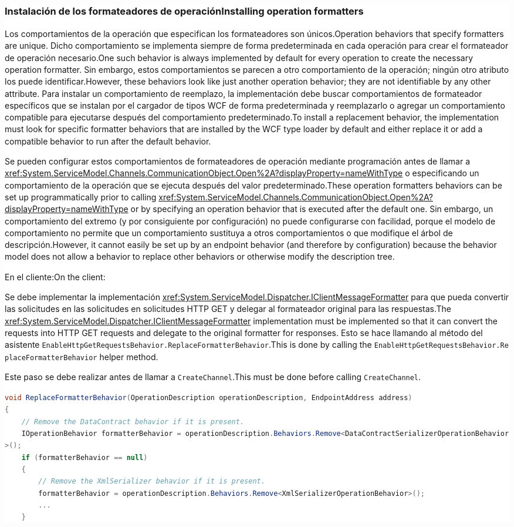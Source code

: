 ### <a name="installing-operation-formatters"></a><span data-ttu-id="089da-149">Instalación de los formateadores de operación</span><span class="sxs-lookup"><span data-stu-id="089da-149">Installing operation formatters</span></span>  
 <span data-ttu-id="089da-150">Los comportamientos de la operación que especifican los formateadores son únicos.</span><span class="sxs-lookup"><span data-stu-id="089da-150">Operation behaviors that specify formatters are unique.</span></span> <span data-ttu-id="089da-151">Dicho comportamiento se implementa siempre de forma predeterminada en cada operación para crear el formateador de operación necesario.</span><span class="sxs-lookup"><span data-stu-id="089da-151">One such behavior is always implemented by default for every operation to create the necessary operation formatter.</span></span> <span data-ttu-id="089da-152">Sin embargo, estos comportamientos se parecen a otro comportamiento de la operación; ningún otro atributo los puede identificar.</span><span class="sxs-lookup"><span data-stu-id="089da-152">However, these behaviors look like just another operation behavior; they are not identifiable by any other attribute.</span></span> <span data-ttu-id="089da-153">Para instalar un comportamiento de reemplazo, la implementación debe buscar comportamientos de formateador específicos que se instalan por el cargador de tipos WCF de forma predeterminada y reemplazarlo o agregar un comportamiento compatible para ejecutarse después del comportamiento predeterminado.</span><span class="sxs-lookup"><span data-stu-id="089da-153">To install a replacement behavior, the implementation must look for specific formatter behaviors that are installed by the WCF type loader by default and either replace it or add a compatible behavior to run after the default behavior.</span></span>  
  
 <span data-ttu-id="089da-154">Se pueden configurar estos comportamientos de formateadores de operación mediante programación antes de llamar a <xref:System.ServiceModel.Channels.CommunicationObject.Open%2A?displayProperty=nameWithType> o especificando un comportamiento de la operación que se ejecuta después del valor predeterminado.</span><span class="sxs-lookup"><span data-stu-id="089da-154">These operation formatters behaviors can be set up programmatically prior to calling <xref:System.ServiceModel.Channels.CommunicationObject.Open%2A?displayProperty=nameWithType> or by specifying an operation behavior that is executed after the default one.</span></span> <span data-ttu-id="089da-155">Sin embargo, un comportamiento del extremo (y por consiguiente por configuración) no puede configurarse con facilidad, porque el modelo de comportamiento no permite que un comportamiento sustituya a otros comportamientos o que modifique el árbol de descripción.</span><span class="sxs-lookup"><span data-stu-id="089da-155">However, it cannot easily be set up by an endpoint behavior (and therefore by configuration) because the behavior model does not allow a behavior to replace other behaviors or otherwise modify the description tree.</span></span>  
  
 <span data-ttu-id="089da-156">En el cliente:</span><span class="sxs-lookup"><span data-stu-id="089da-156">On the client:</span></span>  
  
 <span data-ttu-id="089da-157">Se debe implementar la implementación <xref:System.ServiceModel.Dispatcher.IClientMessageFormatter> para que pueda convertir las solicitudes en las solicitudes en solicitudes HTTP GET y delegar al formateador original para las respuestas.</span><span class="sxs-lookup"><span data-stu-id="089da-157">The <xref:System.ServiceModel.Dispatcher.IClientMessageFormatter> implementation must be implemented so that it can convert the requests into HTTP GET requests and delegate to the original formatter for responses.</span></span> <span data-ttu-id="089da-158">Esto se hace llamando al método del asistente `EnableHttpGetRequestsBehavior.ReplaceFormatterBehavior`.</span><span class="sxs-lookup"><span data-stu-id="089da-158">This is done by calling the `EnableHttpGetRequestsBehavior.ReplaceFormatterBehavior` helper method.</span></span>  
  
 <span data-ttu-id="089da-159">Este paso se debe realizar antes de llamar a `CreateChannel`.</span><span class="sxs-lookup"><span data-stu-id="089da-159">This must be done before calling `CreateChannel`.</span></span>  
  
```csharp  
void ReplaceFormatterBehavior(OperationDescription operationDescription, EndpointAddress address)  
{  
    // Remove the DataContract behavior if it is present.  
    IOperationBehavior formatterBehavior = operationDescription.Behaviors.Remove<DataContractSerializerOperationBehavior>();  
    if (formatterBehavior == null)  
    {  
        // Remove the XmlSerializer behavior if it is present.  
        formatterBehavior = operationDescription.Behaviors.Remove<XmlSerializerOperationBehavior>();  
        ...  
    }  
```